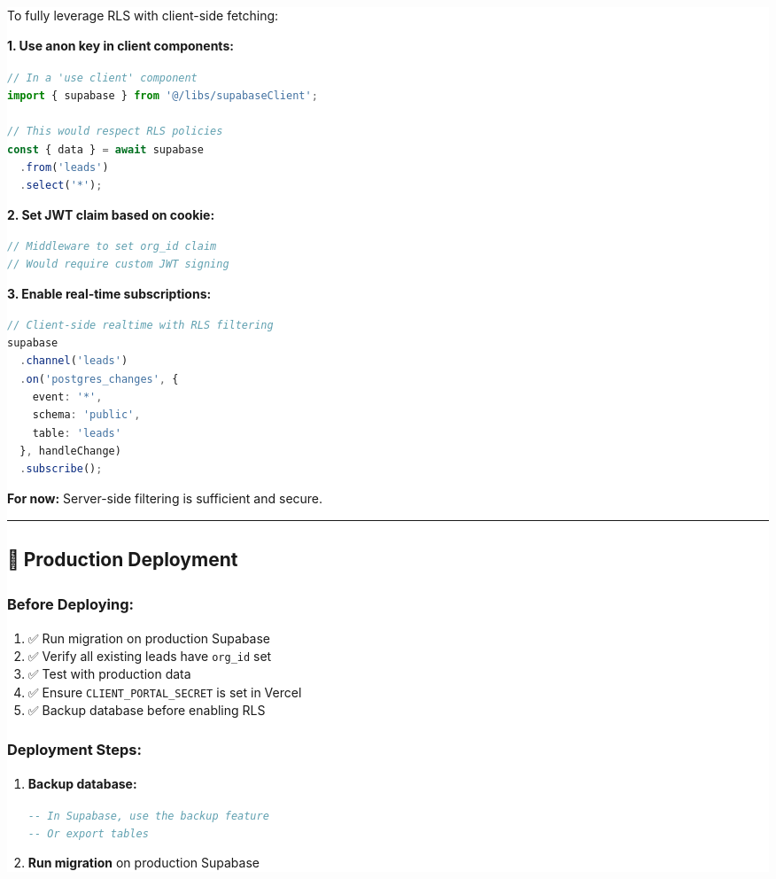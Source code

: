 To fully leverage RLS with client-side fetching:

**1. Use anon key in client components:**
```typescript
// In a 'use client' component
import { supabase } from '@/libs/supabaseClient';

// This would respect RLS policies
const { data } = await supabase
  .from('leads')
  .select('*');
```

**2. Set JWT claim based on cookie:**
```typescript
// Middleware to set org_id claim
// Would require custom JWT signing
```

**3. Enable real-time subscriptions:**
```typescript
// Client-side realtime with RLS filtering
supabase
  .channel('leads')
  .on('postgres_changes', { 
    event: '*', 
    schema: 'public', 
    table: 'leads' 
  }, handleChange)
  .subscribe();
```

**For now:** Server-side filtering is sufficient and secure.

---

## 🚀 Production Deployment

### Before Deploying:

1. ✅ Run migration on production Supabase
2. ✅ Verify all existing leads have `org_id` set
3. ✅ Test with production data
4. ✅ Ensure `CLIENT_PORTAL_SECRET` is set in Vercel
5. ✅ Backup database before enabling RLS

### Deployment Steps:

1. **Backup database:**
   ```sql
   -- In Supabase, use the backup feature
   -- Or export tables
   ```

2. **Run migration** on production Supabase

